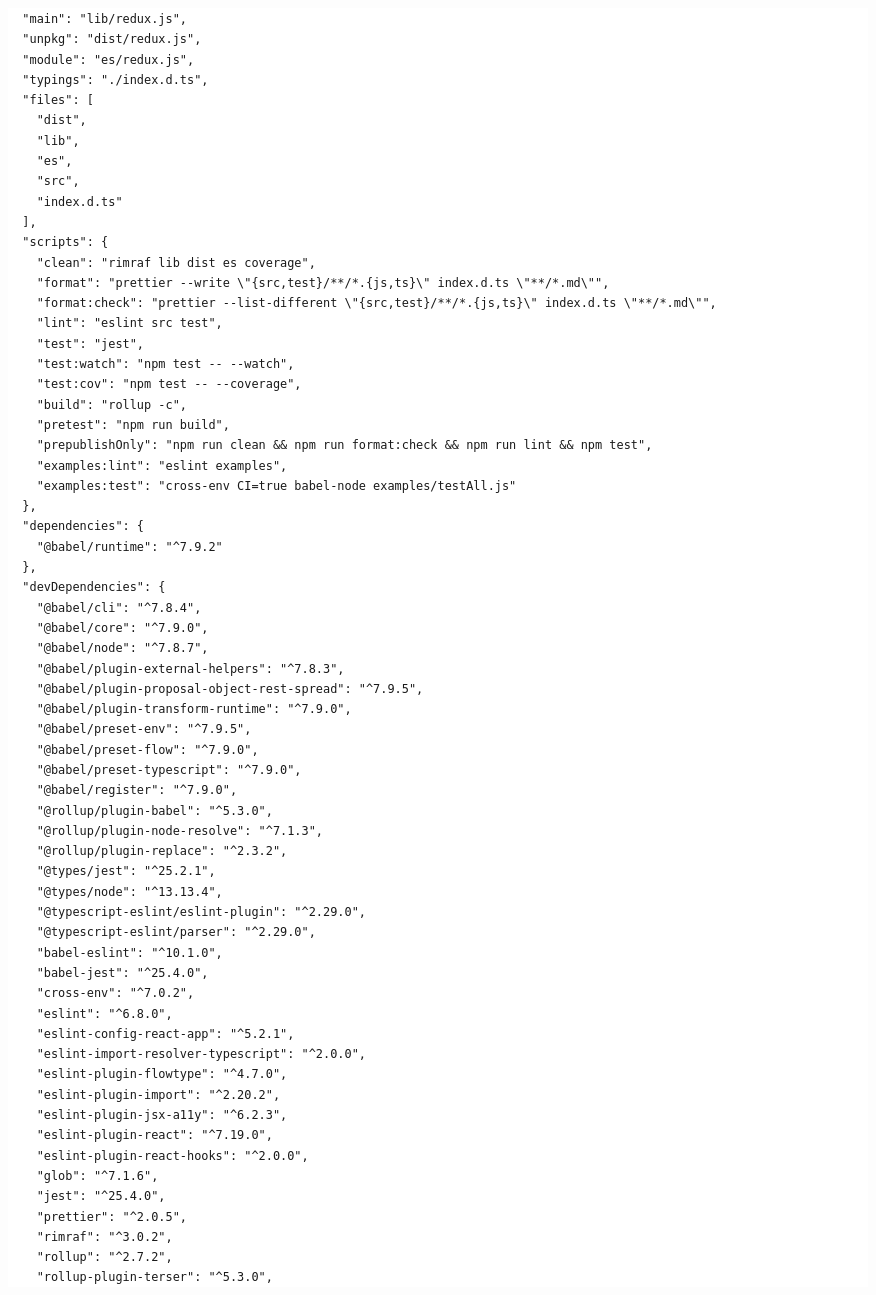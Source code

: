 ```
  "main": "lib/redux.js",
  "unpkg": "dist/redux.js",
  "module": "es/redux.js",
  "typings": "./index.d.ts",
  "files": [
    "dist",
    "lib",
    "es",
    "src",
    "index.d.ts"
  ],
  "scripts": {
    "clean": "rimraf lib dist es coverage",
    "format": "prettier --write \"{src,test}/**/*.{js,ts}\" index.d.ts \"**/*.md\"",
    "format:check": "prettier --list-different \"{src,test}/**/*.{js,ts}\" index.d.ts \"**/*.md\"",
    "lint": "eslint src test",
    "test": "jest",
    "test:watch": "npm test -- --watch",
    "test:cov": "npm test -- --coverage",
    "build": "rollup -c",
    "pretest": "npm run build",
    "prepublishOnly": "npm run clean && npm run format:check && npm run lint && npm test",
    "examples:lint": "eslint examples",
    "examples:test": "cross-env CI=true babel-node examples/testAll.js"
  },
  "dependencies": {
    "@babel/runtime": "^7.9.2"
  },
  "devDependencies": {
    "@babel/cli": "^7.8.4",
    "@babel/core": "^7.9.0",
    "@babel/node": "^7.8.7",
    "@babel/plugin-external-helpers": "^7.8.3",
    "@babel/plugin-proposal-object-rest-spread": "^7.9.5",
    "@babel/plugin-transform-runtime": "^7.9.0",
    "@babel/preset-env": "^7.9.5",
    "@babel/preset-flow": "^7.9.0",
    "@babel/preset-typescript": "^7.9.0",
    "@babel/register": "^7.9.0",
    "@rollup/plugin-babel": "^5.3.0",
    "@rollup/plugin-node-resolve": "^7.1.3",
    "@rollup/plugin-replace": "^2.3.2",
    "@types/jest": "^25.2.1",
    "@types/node": "^13.13.4",
    "@typescript-eslint/eslint-plugin": "^2.29.0",
    "@typescript-eslint/parser": "^2.29.0",
    "babel-eslint": "^10.1.0",
    "babel-jest": "^25.4.0",
    "cross-env": "^7.0.2",
    "eslint": "^6.8.0",
    "eslint-config-react-app": "^5.2.1",
    "eslint-import-resolver-typescript": "^2.0.0",
    "eslint-plugin-flowtype": "^4.7.0",
    "eslint-plugin-import": "^2.20.2",
    "eslint-plugin-jsx-a11y": "^6.2.3",
    "eslint-plugin-react": "^7.19.0",
    "eslint-plugin-react-hooks": "^2.0.0",
    "glob": "^7.1.6",
    "jest": "^25.4.0",
    "prettier": "^2.0.5",
    "rimraf": "^3.0.2",
    "rollup": "^2.7.2",
    "rollup-plugin-terser": "^5.3.0",
```